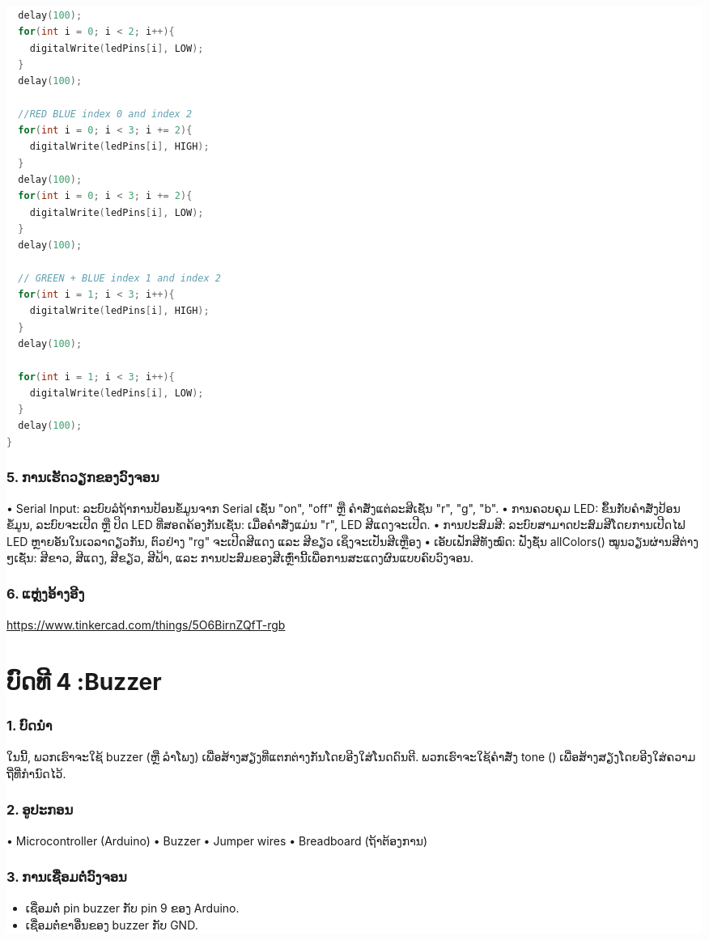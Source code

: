 ~~~cpp
  delay(100);
  for(int i = 0; i < 2; i++){
    digitalWrite(ledPins[i], LOW);
  }
  delay(100);

  //RED BLUE index 0 and index 2
  for(int i = 0; i < 3; i += 2){
    digitalWrite(ledPins[i], HIGH);
  }
  delay(100);
  for(int i = 0; i < 3; i += 2){
    digitalWrite(ledPins[i], LOW);
  }
  delay(100);

  // GREEN + BLUE index 1 and index 2  
  for(int i = 1; i < 3; i++){
    digitalWrite(ledPins[i], HIGH);
  }
  delay(100);

  for(int i = 1; i < 3; i++){
    digitalWrite(ledPins[i], LOW);
  }
  delay(100);
}
~~~
### 5.	ການເຮັດວຽກຂອງວົງຈອນ
•	Serial Input: ລະບົບລໍຖ້າການປ້ອນຂໍ້ມູນຈາກ Serial ເຊັ່ນ "on", "off" ຫຼື ຄໍາສັ່ງແຕ່ລະສີເຊັ່ນ "r", "g", "b".
•	ການຄວບຄຸມ LED: ຂຶ້ນກັບຄໍາສັ່ງປ້ອນຂໍ້ມູນ, ລະບົບຈະເປີດ ຫຼື ປິດ LED ທີ່ສອດຄ້ອງກັນເຊັ່ນ: ເມື່ອຄໍາສັ່ງແມ່ນ "r", LED ສີແດງຈະເປີດ.
•	ການປະສົມສີ: ລະບົບສາມາດປະສົມສີໂດຍການເປີດໄຟ LED ຫຼາຍອັນໃນເວລາດຽວກັນ, ຕົວຢ່າງ "rg" ຈະເປີດສີແດງ ແລະ ສີຂຽວ ເຊິ່ງຈະເປັນສີເຫຼືອງ
•	ເອັບເຟັກສີທັງໝົດ: ຟັງຊັ່ນ allColors() ໝູນວຽນຜ່ານສີຕ່າງໆເຊັ່ນ: ສີຂາວ, ສີແດງ, ສີຂຽວ, ສີຟ້າ, ແລະ ການປະສົມຂອງສີເຫຼົ່ານີ້ເພື່ອການສະແດງຜົນແບບຄົບວົງຈອນ.
### 6.	ແຫຼ່ງອ້າງອີງ
 
https://www.tinkercad.com/things/5O6BirnZQfT-rgb
# ບົດທີ 4 :Buzzer

### 1.	ບົດນຳ
ໃນນີ້, ພວກເຮົາຈະໃຊ້ buzzer (ຫຼື ລໍາໂພງ) ເພື່ອສ້າງສຽງທີ່ແຕກຕ່າງກັນໂດຍອີງໃສ່ໂນດດົນຕີ. ພວກເຮົາຈະໃຊ້ຄໍາສັ່ງ tone () ເພື່ອສ້າງສຽງໂດຍອີງໃສ່ຄວາມຖີ່ທີ່ກໍານົດໄວ້.
### 2.	ອູປະກອນ
•	Microcontroller (Arduino)
•	Buzzer
•	Jumper wires
•	Breadboard (ຖ້າຕ້ອງການ)
### 3.	ການເຊື່ອມຕໍ່ວົງຈອນ
-	ເຊື່ອມຕໍ່ pin buzzer ກັບ pin 9 ຂອງ Arduino.
-	ເຊື່ອມຕໍ່ຂາອື່ນຂອງ buzzer ກັບ GND.
 